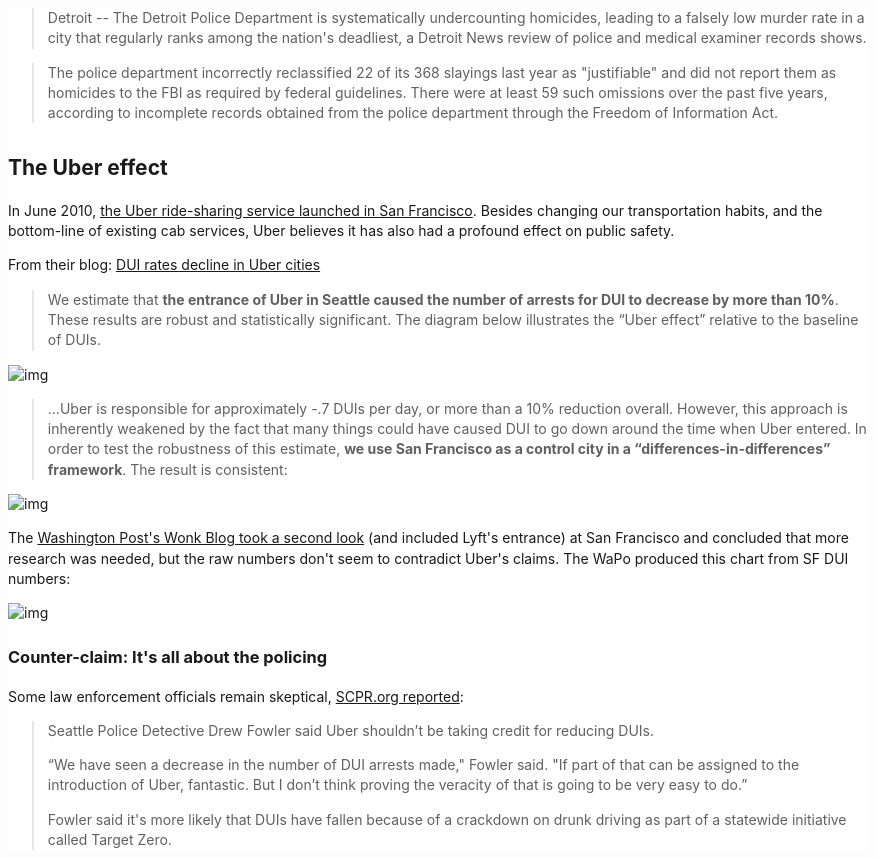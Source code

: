   > Detroit -- The Detroit Police Department is systematically undercounting homicides, leading to a falsely low murder rate in a city that regularly ranks among the nation's deadliest, a Detroit News review of police and medical examiner records shows.

  > The police department incorrectly reclassified 22 of its 368 slayings last year as "justifiable" and did not report them as homicides to the FBI as required by federal guidelines. There were at least 59 such omissions over the past five years, according to incomplete records obtained from the police department through the Freedom of Information Act.








## The Uber effect

In June 2010, [the Uber ride-sharing service launched in San Francisco](http://en.wikipedia.org/wiki/Uber_(company)#Establishment_in_the_U.S.). Besides changing our transportation habits, and the bottom-line of existing cab services, Uber believes it has also had a profound effect on public safety. 

From their blog: [DUI rates decline in Uber cities](http://blog.uber.com/duiratesdecline)

> We estimate that **the entrance of Uber in Seattle caused the number of arrests for DUI to decrease by more than 10%**. These results are robust and statistically significant. The diagram below illustrates the “Uber effect” relative to the baseline of DUIs.
> 

![img](/files/lectures/2014-09-25/baltimoresun/uber-duis-seattle-chart.png)



>...Uber is responsible for approximately -.7 DUIs per day, or more than a 10% reduction overall. However, this approach is inherently weakened by the fact that many things could have caused DUI to go down around the time when Uber entered. In order to test the robustness of this estimate, **we use San Francisco as a control city in a “differences-in-differences” framework**. The result is consistent:

![img](/files/lectures/2014-09-25/baltimoresun/uber-diff-and-diff.png)


The [Washington Post's Wonk Blog took a second look](http://www.washingtonpost.com/blogs/wonkblog/wp/2014/07/10/are-uber-and-lyft-responsible-for-reducing-duis/) (and included Lyft's entrance) at San Francisco and concluded that more research was needed, but the raw numbers don't seem to contradict Uber's claims. The WaPo produced this chart from SF DUI numbers:

![img](/files/lectures/2014-09-25/wonkblog-dui_san_fran.png)


### Counter-claim: It's all about the policing

Some law enforcement officials remain skeptical, [SCPR.org reported](http://www.scpr.org/news/2014/07/22/45416/uber-takes-credit-for-big-drop-in-drunk-driving-bu/):

> Seattle Police Detective Drew Fowler said Uber shouldn’t be taking credit for reducing DUIs.
>
> “We have seen a decrease in the number of DUI arrests made," Fowler said. "If part of that can be assigned to the introduction of Uber, fantastic. But I don’t think proving the veracity of that is going to be very easy to do.”
>
> Fowler said it's more likely that DUIs have fallen because of a crackdown on drunk driving as part of a statewide initiative called Target Zero. 
